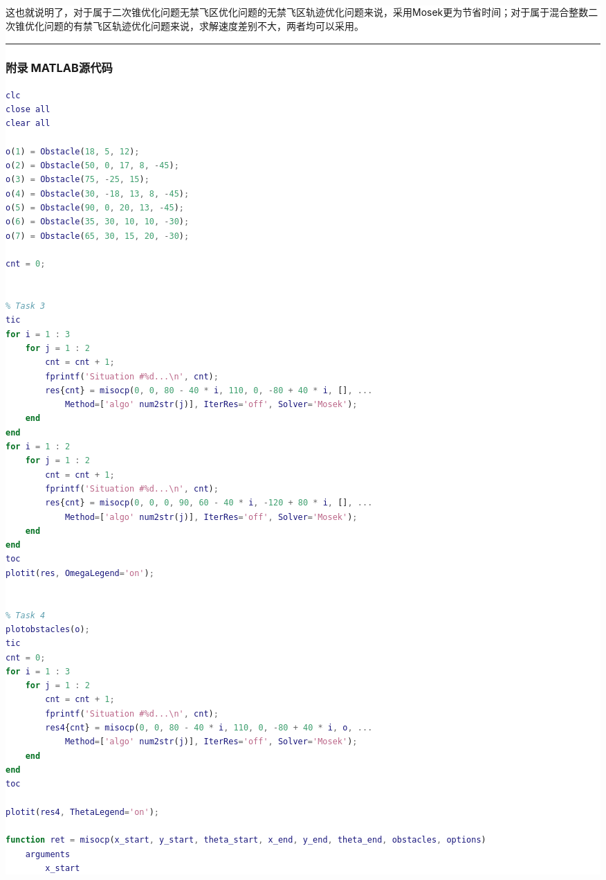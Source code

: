 这也就说明了，对于属于二次锥优化问题无禁飞区优化问题的无禁飞区轨迹优化问题来说，采用Mosek更为节省时间；对于属于混合整数二次锥优化问题的有禁飞区轨迹优化问题来说，求解速度差别不大，两者均可以采用。

---

### 附录 MATLAB源代码

```matlab
clc
close all
clear all

o(1) = Obstacle(18, 5, 12);
o(2) = Obstacle(50, 0, 17, 8, -45);
o(3) = Obstacle(75, -25, 15);
o(4) = Obstacle(30, -18, 13, 8, -45);
o(5) = Obstacle(90, 0, 20, 13, -45);
o(6) = Obstacle(35, 30, 10, 10, -30);
o(7) = Obstacle(65, 30, 15, 20, -30);

cnt = 0;


% Task 3
tic
for i = 1 : 3
    for j = 1 : 2
        cnt = cnt + 1;
        fprintf('Situation #%d...\n', cnt);
        res{cnt} = misocp(0, 0, 80 - 40 * i, 110, 0, -80 + 40 * i, [], ...
            Method=['algo' num2str(j)], IterRes='off', Solver='Mosek');
    end
end
for i = 1 : 2
    for j = 1 : 2
        cnt = cnt + 1;
        fprintf('Situation #%d...\n', cnt);
        res{cnt} = misocp(0, 0, 0, 90, 60 - 40 * i, -120 + 80 * i, [], ...
            Method=['algo' num2str(j)], IterRes='off', Solver='Mosek');
    end
end
toc
plotit(res, OmegaLegend='on');


% Task 4
plotobstacles(o);
tic
cnt = 0;
for i = 1 : 3
    for j = 1 : 2
        cnt = cnt + 1;
        fprintf('Situation #%d...\n', cnt);
        res4{cnt} = misocp(0, 0, 80 - 40 * i, 110, 0, -80 + 40 * i, o, ...
            Method=['algo' num2str(j)], IterRes='off', Solver='Mosek');
    end
end
toc

plotit(res4, ThetaLegend='on');

function ret = misocp(x_start, y_start, theta_start, x_end, y_end, theta_end, obstacles, options)
    arguments
        x_start
```